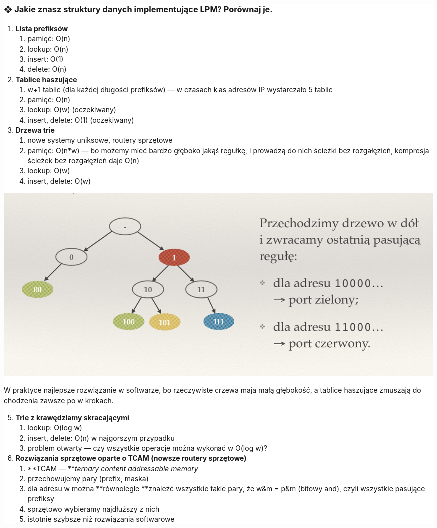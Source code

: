 ### ❖ Jakie znasz struktury danych implementujące LPM? Porównaj je.

1. **Lista prefiksów**
	1. pamięć: O(n)
	2. lookup: O(n)
	3. insert: O(1)
	4. delete: O(n)
2. **Tablice haszujące**
	1. w+1 tablic (dla każdej długości prefiksów) — w czasach klas adresów IP wystarczało 5 tablic
	2. pamięć: O(n)
	3. lookup: O(w) (oczekiwany)
	4. insert, delete: O(1) (oczekiwany)
3. **Drzewa trie**
	1. nowe systemy uniksowe, routery sprzętowe
	2. pamięć: O(n*w) — bo możemy mieć bardzo głęboko jakąś regułkę, i prowadzą do nich ścieżki bez rozgałęzień, kompresja ścieżek bez rozgałęzień daje O(n)
	3. lookup: O(w)
	4. insert, delete: O(w) 

![](./notatki_do_egzaminu_files/Sieci_Komputerowe_--_Notatki/Wykład_4_--_Routing_(wewnątrz_routera)/pasted_image010.png)
	
W praktyce najlepsze rozwiązanie w softwarze, bo rzeczywiste drzewa maja małą głębokość, a tablice haszujące zmuszają do chodzenia zawsze po w krokach.

5. **Trie z krawędziamy skracającymi**
	1. lookup: O(log w)
	2. insert, delete: O(n) w najgorszym przypadku
	3. problem otwarty — czy wszystkie operacje można wykonać w O(log w)?
6. **Rozwiązania sprzętowe oparte o TCAM (nowsze routery sprzętowe)**
	1. **TCAM — ***ternary content addressable memory*
	2. przechowujemy pary (prefix, maska)
	3. dla adresu w można **równolegle **znaleźć wszystkie takie pary, że w&m = p&m (bitowy and), czyli wszystkie pasujące prefiksy
	4. sprzętowo wybieramy najdłuższy z nich
	5. istotnie szybsze niż rozwiązania softwarowe
